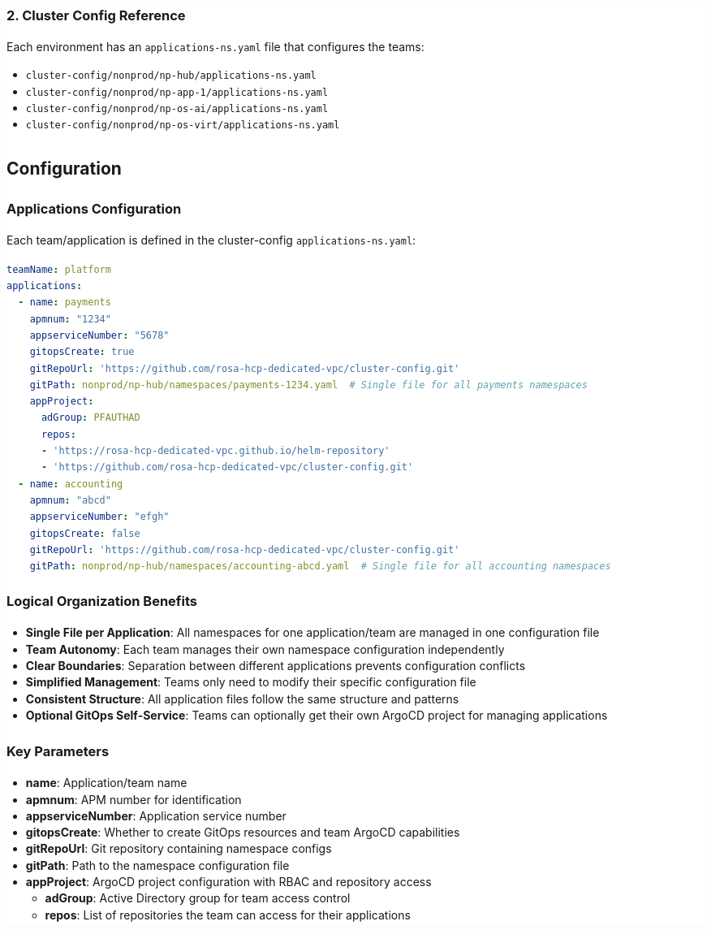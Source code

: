 ### 2. Cluster Config Reference
Each environment has an `applications-ns.yaml` file that configures the teams:
- `cluster-config/nonprod/np-hub/applications-ns.yaml`
- `cluster-config/nonprod/np-app-1/applications-ns.yaml`
- `cluster-config/nonprod/np-os-ai/applications-ns.yaml`
- `cluster-config/nonprod/np-os-virt/applications-ns.yaml`

## Configuration

### Applications Configuration
Each team/application is defined in the cluster-config `applications-ns.yaml`:

```yaml
teamName: platform
applications:
  - name: payments
    apmnum: "1234"
    appserviceNumber: "5678"
    gitopsCreate: true
    gitRepoUrl: 'https://github.com/rosa-hcp-dedicated-vpc/cluster-config.git'
    gitPath: nonprod/np-hub/namespaces/payments-1234.yaml  # Single file for all payments namespaces
    appProject:
      adGroup: PFAUTHAD
      repos:
      - 'https://rosa-hcp-dedicated-vpc.github.io/helm-repository'
      - 'https://github.com/rosa-hcp-dedicated-vpc/cluster-config.git'
  - name: accounting
    apmnum: "abcd"
    appserviceNumber: "efgh"
    gitopsCreate: false
    gitRepoUrl: 'https://github.com/rosa-hcp-dedicated-vpc/cluster-config.git'
    gitPath: nonprod/np-hub/namespaces/accounting-abcd.yaml  # Single file for all accounting namespaces
```

### Logical Organization Benefits
- **Single File per Application**: All namespaces for one application/team are managed in one configuration file
- **Team Autonomy**: Each team manages their own namespace configuration independently
- **Clear Boundaries**: Separation between different applications prevents configuration conflicts
- **Simplified Management**: Teams only need to modify their specific configuration file
- **Consistent Structure**: All application files follow the same structure and patterns
- **Optional GitOps Self-Service**: Teams can optionally get their own ArgoCD project for managing applications

### Key Parameters
- **name**: Application/team name
- **apmnum**: APM number for identification
- **appserviceNumber**: Application service number
- **gitopsCreate**: Whether to create GitOps resources and team ArgoCD capabilities
- **gitRepoUrl**: Git repository containing namespace configs
- **gitPath**: Path to the namespace configuration file
- **appProject**: ArgoCD project configuration with RBAC and repository access
  - **adGroup**: Active Directory group for team access control
  - **repos**: List of repositories the team can access for their applications
